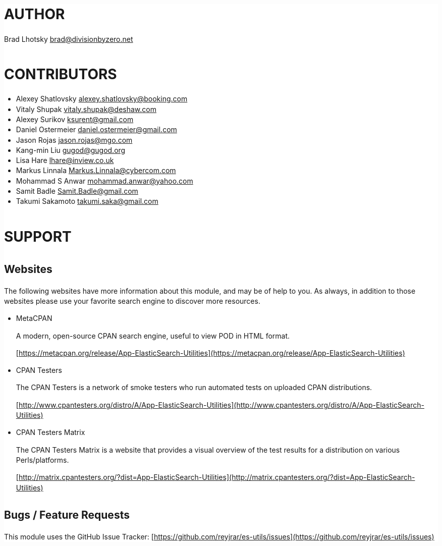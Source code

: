 # AUTHOR

Brad Lhotsky <brad@divisionbyzero.net>

# CONTRIBUTORS

- Alexey Shatlovsky <alexey.shatlovsky@booking.com>
- Vitaly Shupak <vitaly.shupak@deshaw.com>
- Alexey Surikov <ksurent@gmail.com>
- Daniel Ostermeier <daniel.ostermeier@gmail.com>
- Jason Rojas <jason.rojas@mgo.com>
- Kang-min Liu <gugod@gugod.org>
- Lisa Hare <lhare@inview.co.uk>
- Markus Linnala <Markus.Linnala@cybercom.com>
- Mohammad S Anwar <mohammad.anwar@yahoo.com>
- Samit Badle <Samit.Badle@gmail.com>
- Takumi Sakamoto <takumi.saka@gmail.com>

# SUPPORT

## Websites

The following websites have more information about this module, and may be of help to you. As always,
in addition to those websites please use your favorite search engine to discover more resources.

- MetaCPAN

    A modern, open-source CPAN search engine, useful to view POD in HTML format.

    [https://metacpan.org/release/App-ElasticSearch-Utilities](https://metacpan.org/release/App-ElasticSearch-Utilities)

- CPAN Testers

    The CPAN Testers is a network of smoke testers who run automated tests on uploaded CPAN distributions.

    [http://www.cpantesters.org/distro/A/App-ElasticSearch-Utilities](http://www.cpantesters.org/distro/A/App-ElasticSearch-Utilities)

- CPAN Testers Matrix

    The CPAN Testers Matrix is a website that provides a visual overview of the test results for a distribution on various Perls/platforms.

    [http://matrix.cpantesters.org/?dist=App-ElasticSearch-Utilities](http://matrix.cpantesters.org/?dist=App-ElasticSearch-Utilities)

## Bugs / Feature Requests

This module uses the GitHub Issue Tracker: [https://github.com/reyjrar/es-utils/issues](https://github.com/reyjrar/es-utils/issues)
